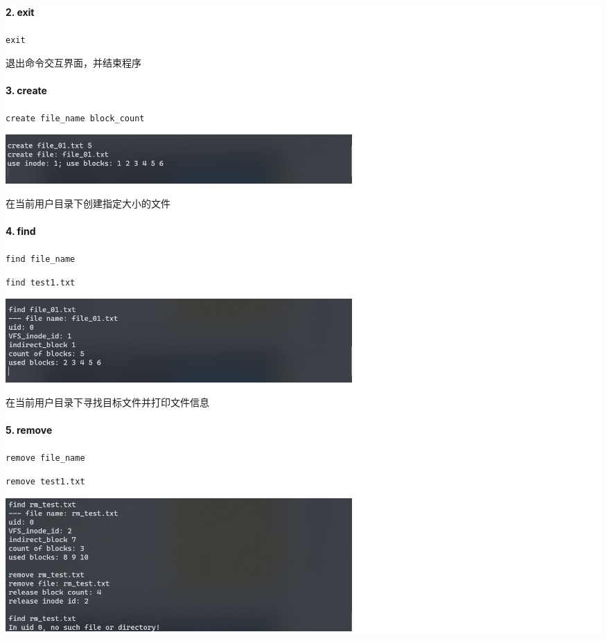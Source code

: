 #### 2. exit

`exit`

退出命令交互界面，并结束程序

#### 3. create

`create file_name block_count`

 <img src=".\for_doc\image\create.png" alt="create" width="500px;" />

在当前用户目录下创建指定大小的文件

#### 4. find

`find file_name`

`find test1.txt`

 <img src=".\for_doc\image\find.png" alt="find" width="500px;" />

在当前用户目录下寻找目标文件并打印文件信息

#### 5. remove

`remove file_name`

`remove test1.txt`

 <img src=".\for_doc\image\remove.png" alt="create" width="500px;" />
